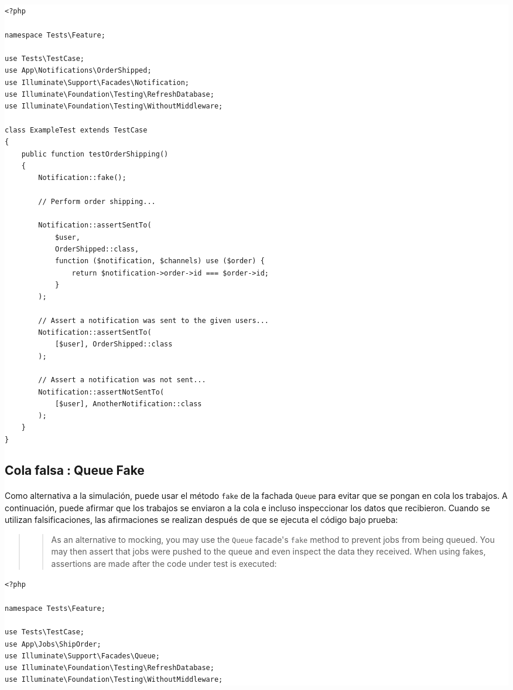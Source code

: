     <?php

    namespace Tests\Feature;

    use Tests\TestCase;
    use App\Notifications\OrderShipped;
    use Illuminate\Support\Facades\Notification;
    use Illuminate\Foundation\Testing\RefreshDatabase;
    use Illuminate\Foundation\Testing\WithoutMiddleware;

    class ExampleTest extends TestCase
    {
        public function testOrderShipping()
        {
            Notification::fake();

            // Perform order shipping...

            Notification::assertSentTo(
                $user,
                OrderShipped::class,
                function ($notification, $channels) use ($order) {
                    return $notification->order->id === $order->id;
                }
            );

            // Assert a notification was sent to the given users...
            Notification::assertSentTo(
                [$user], OrderShipped::class
            );

            // Assert a notification was not sent...
            Notification::assertNotSentTo(
                [$user], AnotherNotification::class
            );
        }
    }

<a name="queue-fake"></a>
## Cola falsa : Queue Fake

Como alternativa a la simulación, puede usar el método `fake` de la fachada `Queue` para evitar que se pongan en cola los trabajos. A continuación, puede afirmar que los trabajos se enviaron a la cola e incluso inspeccionar los datos que recibieron. Cuando se utilizan falsificaciones, las afirmaciones se realizan después de que se ejecuta el código bajo prueba:
> > As an alternative to mocking, you may use the `Queue` facade's `fake` method to prevent jobs from being queued. You may then assert that jobs were pushed to the queue and even inspect the data they received. When using fakes, assertions are made after the code under test is executed:

    <?php

    namespace Tests\Feature;

    use Tests\TestCase;
    use App\Jobs\ShipOrder;
    use Illuminate\Support\Facades\Queue;
    use Illuminate\Foundation\Testing\RefreshDatabase;
    use Illuminate\Foundation\Testing\WithoutMiddleware;
